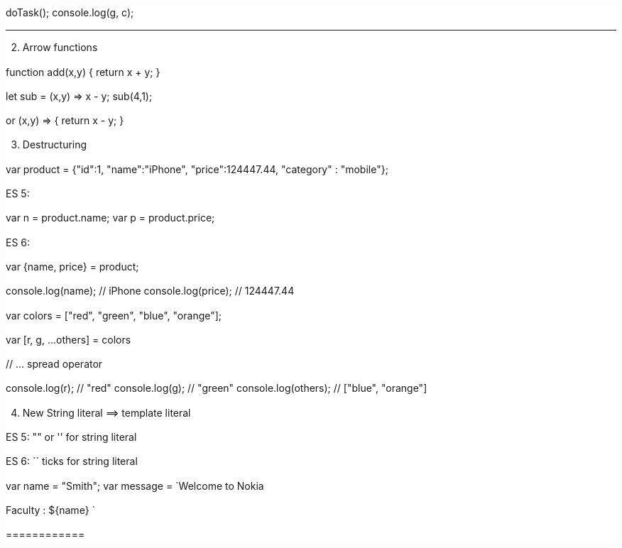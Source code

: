 doTask();
console.log(g, c);

-----

2) Arrow functions

function add(x,y) {
	return x + y;
}

let sub = (x,y) => x - y;
sub(4,1);

or
(x,y) => {
	return x - y;
}

3) Destructuring

var product = {"id":1, "name":"iPhone", "price":124447.44, "category" : "mobile"};

ES 5:

var n = product.name;
var p = product.price;

ES 6:

var {name, price} = product;

console.log(name); // iPhone
console.log(price); // 124447.44


var colors = ["red", "green", "blue", "orange"];

var [r, g, ...others] = colors 

// ... spread operator


console.log(r); // "red"
console.log(g); // "green"
console.log(others); // ["blue", "orange"]

4) New String literal ==> template literal

ES 5: "" or '' for string literal

ES 6: `` ticks for string literal


var name = "Smith";
var message = `Welcome to Nokia

Faculty : ${name}
`


============
